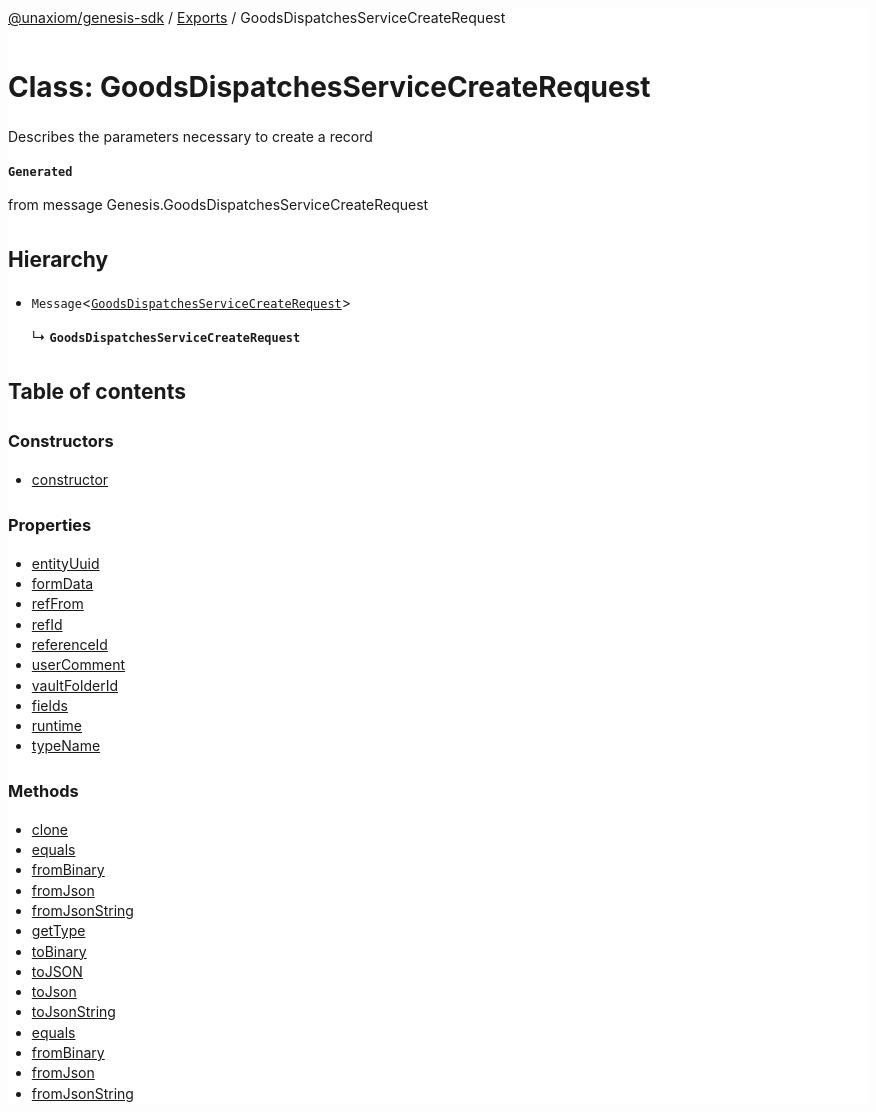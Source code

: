 [@unaxiom/genesis-sdk](../README.md) / [Exports](../modules.md) / GoodsDispatchesServiceCreateRequest

# Class: GoodsDispatchesServiceCreateRequest

Describes the parameters necessary to create a record

**`Generated`**

from message Genesis.GoodsDispatchesServiceCreateRequest

## Hierarchy

- `Message`<[`GoodsDispatchesServiceCreateRequest`](GoodsDispatchesServiceCreateRequest.md)\>

  ↳ **`GoodsDispatchesServiceCreateRequest`**

## Table of contents

### Constructors

- [constructor](GoodsDispatchesServiceCreateRequest.md#constructor)

### Properties

- [entityUuid](GoodsDispatchesServiceCreateRequest.md#entityuuid)
- [formData](GoodsDispatchesServiceCreateRequest.md#formdata)
- [refFrom](GoodsDispatchesServiceCreateRequest.md#reffrom)
- [refId](GoodsDispatchesServiceCreateRequest.md#refid)
- [referenceId](GoodsDispatchesServiceCreateRequest.md#referenceid)
- [userComment](GoodsDispatchesServiceCreateRequest.md#usercomment)
- [vaultFolderId](GoodsDispatchesServiceCreateRequest.md#vaultfolderid)
- [fields](GoodsDispatchesServiceCreateRequest.md#fields)
- [runtime](GoodsDispatchesServiceCreateRequest.md#runtime)
- [typeName](GoodsDispatchesServiceCreateRequest.md#typename)

### Methods

- [clone](GoodsDispatchesServiceCreateRequest.md#clone)
- [equals](GoodsDispatchesServiceCreateRequest.md#equals)
- [fromBinary](GoodsDispatchesServiceCreateRequest.md#frombinary)
- [fromJson](GoodsDispatchesServiceCreateRequest.md#fromjson)
- [fromJsonString](GoodsDispatchesServiceCreateRequest.md#fromjsonstring)
- [getType](GoodsDispatchesServiceCreateRequest.md#gettype)
- [toBinary](GoodsDispatchesServiceCreateRequest.md#tobinary)
- [toJSON](GoodsDispatchesServiceCreateRequest.md#tojson)
- [toJson](GoodsDispatchesServiceCreateRequest.md#tojson-1)
- [toJsonString](GoodsDispatchesServiceCreateRequest.md#tojsonstring)
- [equals](GoodsDispatchesServiceCreateRequest.md#equals-1)
- [fromBinary](GoodsDispatchesServiceCreateRequest.md#frombinary-1)
- [fromJson](GoodsDispatchesServiceCreateRequest.md#fromjson-1)
- [fromJsonString](GoodsDispatchesServiceCreateRequest.md#fromjsonstring-1)
